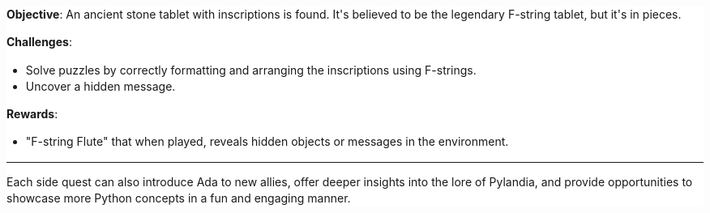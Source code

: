 **Objective**: An ancient stone tablet with inscriptions is found. It's believed to be the legendary F-string tablet, but it's in pieces.

**Challenges**:
- Solve puzzles by correctly formatting and arranging the inscriptions using F-strings.
- Uncover a hidden message.

**Rewards**:
- "F-string Flute" that when played, reveals hidden objects or messages in the environment.

---

Each side quest can also introduce Ada to new allies, offer deeper insights into the lore of Pylandia, and provide opportunities to showcase more Python concepts in a fun and engaging manner.